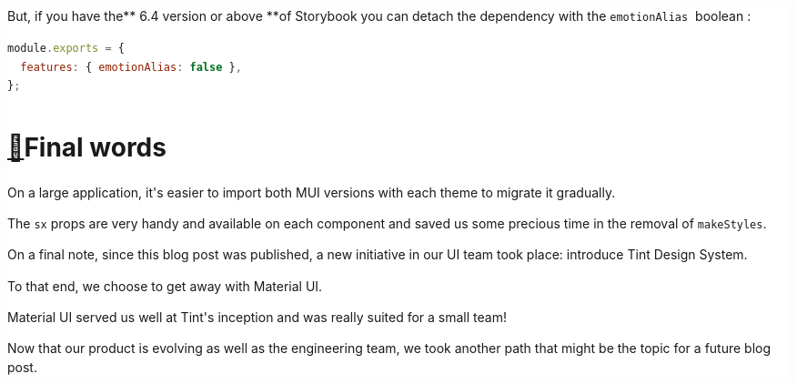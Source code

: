 But, if you have the\*\* 6.4 version or above \*\*of Storybook you can detach the dependency with the `emotionAlias`  boolean :

```javascript
module.exports = {
  features: { emotionAlias: false },
};
```

# [👏](https://emojipedia.org/clapping-hands/)Final words

On a large application, it's easier to import both MUI versions with each theme to migrate it gradually.

The `sx` props are very handy and available on each component and saved us some precious time in the removal of `makeStyles`.

On a final note, since this blog post was published, a new initiative in our UI team took place: introduce Tint Design System.

To that end, we choose to get away with Material UI.

Material UI served us well at Tint's inception and was really suited for a small team!

Now that our product is evolving as well as the engineering team, we took another path that might be the topic for a future blog post.

          
